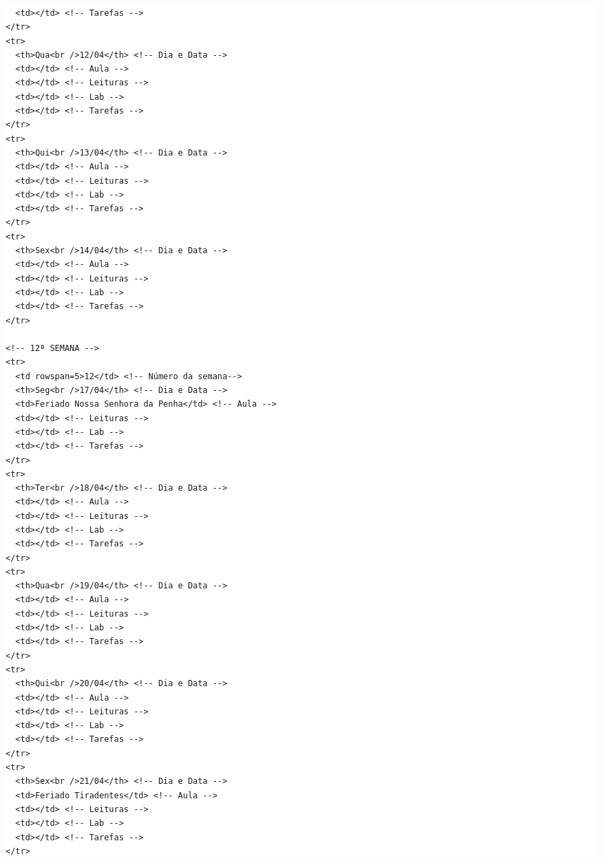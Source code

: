       <td></td> <!-- Tarefas -->
    </tr>
    <tr>
      <th>Qua<br />12/04</th> <!-- Dia e Data -->
      <td></td> <!-- Aula -->
      <td></td> <!-- Leituras -->
      <td></td> <!-- Lab -->
      <td></td> <!-- Tarefas -->
    </tr>
    <tr>
      <th>Qui<br />13/04</th> <!-- Dia e Data -->
      <td></td> <!-- Aula -->
      <td></td> <!-- Leituras -->
      <td></td> <!-- Lab -->
      <td></td> <!-- Tarefas -->
    </tr>
    <tr>
      <th>Sex<br />14/04</th> <!-- Dia e Data -->
      <td></td> <!-- Aula -->
      <td></td> <!-- Leituras -->
      <td></td> <!-- Lab -->
      <td></td> <!-- Tarefas -->
    </tr>

    <!-- 12ª SEMANA -->
    <tr>
      <td rowspan=5>12</td> <!-- Número da semana-->
      <th>Seg<br />17/04</th> <!-- Dia e Data -->
      <td>Feriado Nossa Senhora da Penha</td> <!-- Aula -->
      <td></td> <!-- Leituras -->
      <td></td> <!-- Lab -->
      <td></td> <!-- Tarefas -->
    </tr>
    <tr>
      <th>Ter<br />18/04</th> <!-- Dia e Data -->
      <td></td> <!-- Aula -->
      <td></td> <!-- Leituras -->
      <td></td> <!-- Lab -->
      <td></td> <!-- Tarefas -->
    </tr>
    <tr>
      <th>Qua<br />19/04</th> <!-- Dia e Data -->
      <td></td> <!-- Aula -->
      <td></td> <!-- Leituras -->
      <td></td> <!-- Lab -->
      <td></td> <!-- Tarefas -->
    </tr>
    <tr>
      <th>Qui<br />20/04</th> <!-- Dia e Data -->
      <td></td> <!-- Aula -->
      <td></td> <!-- Leituras -->
      <td></td> <!-- Lab -->
      <td></td> <!-- Tarefas -->
    </tr>
    <tr>
      <th>Sex<br />21/04</th> <!-- Dia e Data -->
      <td>Feriado Tiradentes</td> <!-- Aula -->
      <td></td> <!-- Leituras -->
      <td></td> <!-- Lab -->
      <td></td> <!-- Tarefas -->
    </tr>
